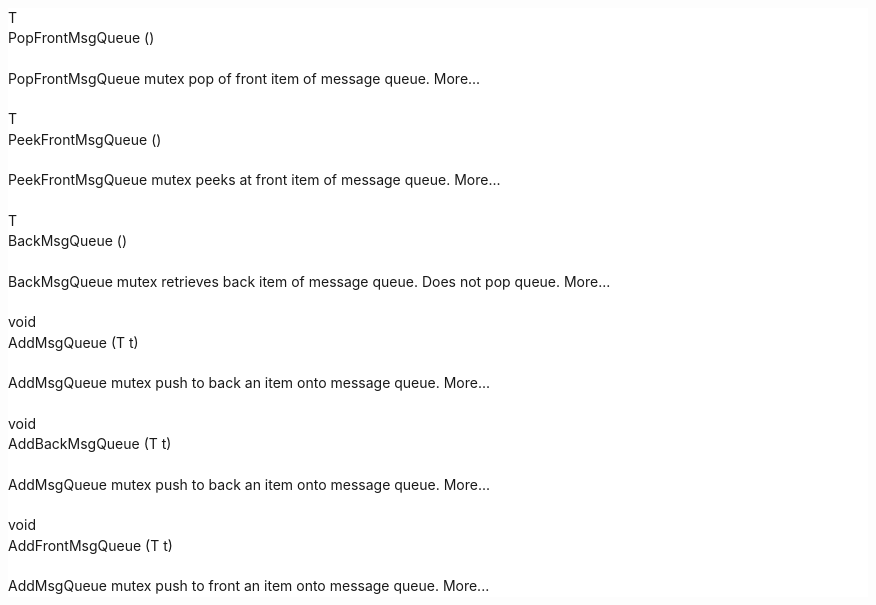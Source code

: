 <TR>
<TD>T <BR></TD>
<TD>PopFrontMsgQueue ()<BR></TD>
</TR>
<TR>
<TD> <BR></TD>
<TD>PopFrontMsgQueue mutex pop of front item of message queue. More...<BR></TD>
</TR>
<TR>
<TD> <BR></TD>
</TR>
<TR>
<TD>T <BR></TD>
<TD>PeekFrontMsgQueue ()<BR></TD>
</TR>
<TR>
<TD> <BR></TD>
<TD>PeekFrontMsgQueue mutex peeks at front item of message queue. More...<BR></TD>
</TR>
<TR>
<TD> <BR></TD>
</TR>
<TR>
<TD>T <BR></TD>
<TD>BackMsgQueue ()<BR></TD>
</TR>
<TR>
<TD> <BR></TD>
<TD>BackMsgQueue mutex retrieves back item of message queue. Does not pop queue. More...<BR></TD>
</TR>
<TR>
<TD> <BR></TD>
</TR>
<TR>
<TD>void <BR></TD>
<TD>AddMsgQueue (T t)<BR></TD>
</TR>
<TR>
<TD> <BR></TD>
<TD>AddMsgQueue mutex push to back an item onto message queue. More...<BR></TD>
</TR>
<TR>
<TD> <BR></TD>
</TR>
<TR>
<TD>void <BR></TD>
<TD>AddBackMsgQueue (T t)<BR></TD>
</TR>
<TR>
<TD> <BR></TD>
<TD>AddMsgQueue mutex push to back an item onto message queue. More...<BR></TD>
</TR>
<TR>
<TD> <BR></TD>
</TR>
<TR>
<TD>void <BR></TD>
<TD>AddFrontMsgQueue (T t)<BR></TD>
</TR>
<TR>
<TD> <BR></TD>
<TD>AddMsgQueue mutex push to front an item onto message queue. More...<BR></TD>
</TR>
<TR>